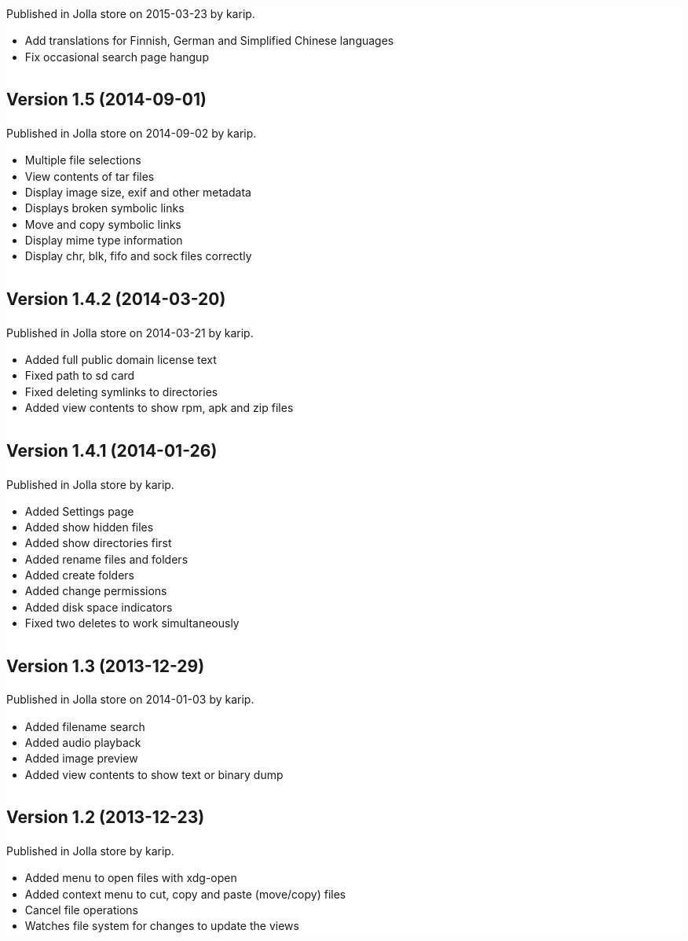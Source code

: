 Published in Jolla store on 2015-03-23 by karip.

 * Add translations for Finnish, German and Simplified Chinese languages
 * Fix occasional search page hangup

## Version 1.5 (2014-09-01)

Published in Jolla store on 2014-09-02 by karip.

 * Multiple file selections
 * View contents of tar files
 * Display image size, exif and other metadata
 * Displays broken symbolic links
 * Move and copy symbolic links
 * Display mime type information
 * Display chr, blk, fifo and sock files correctly

## Version 1.4.2 (2014-03-20)

Published in Jolla store on 2014-03-21 by karip.

 * Added full public domain license text
 * Fixed path to sd card
 * Fixed deleting symlinks to directories
 * Added view contents to show rpm, apk and zip files

## Version 1.4.1 (2014-01-26)

Published in Jolla store by karip.

 * Added Settings page
 * Added show hidden files
 * Added show directories first
 * Added rename files and folders
 * Added create folders
 * Added change permissions
 * Added disk space indicators
 * Fixed two deletes to work simultaneously

## Version 1.3 (2013-12-29)

Published in Jolla store on 2014-01-03 by karip.

 * Added filename search
 * Added audio playback
 * Added image preview
 * Added view contents to show text or binary dump

## Version 1.2 (2013-12-23)

Published in Jolla store by karip.

 * Added menu to open files with xdg-open
 * Added context menu to cut, copy and paste (move/copy) files
 * Cancel file operations
 * Watches file system for changes to update the views
